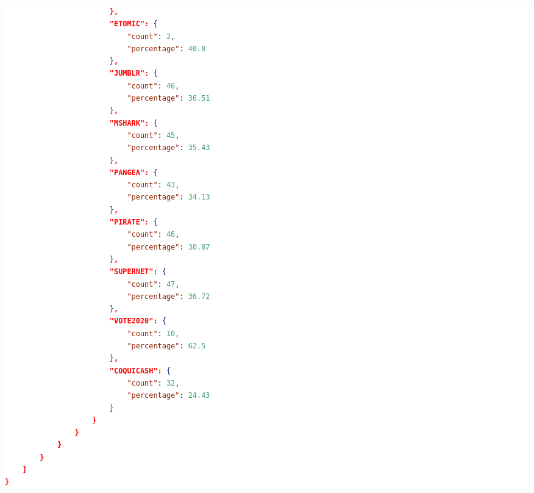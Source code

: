 ```json
                        },
                        "ETOMIC": {
                            "count": 2,
                            "percentage": 40.0
                        },
                        "JUMBLR": {
                            "count": 46,
                            "percentage": 36.51
                        },
                        "MSHARK": {
                            "count": 45,
                            "percentage": 35.43
                        },
                        "PANGEA": {
                            "count": 43,
                            "percentage": 34.13
                        },
                        "PIRATE": {
                            "count": 46,
                            "percentage": 30.87
                        },
                        "SUPERNET": {
                            "count": 47,
                            "percentage": 36.72
                        },
                        "VOTE2020": {
                            "count": 10,
                            "percentage": 62.5
                        },
                        "COQUICASH": {
                            "count": 32,
                            "percentage": 24.43
                        }
                    }
                }
            }
        }
    ]
}
```
</collapse-text>
















